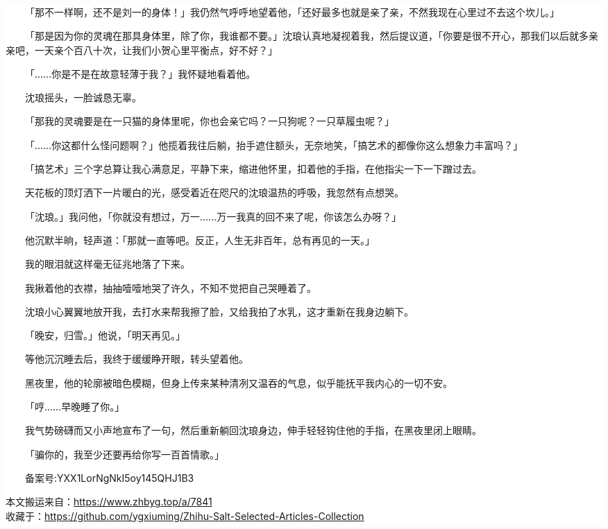&emsp;&emsp;「那不一样啊，还不是刘一的身体！」我仍然气呼呼地望着他，「还好最多也就是亲了亲，不然我现在心里过不去这个坎儿。」  
  
&emsp;&emsp;「那是因为你的灵魂在那具身体里，除了你，我谁都不要。」沈琅认真地凝视着我，然后提议道，「你要是很不开心，那我们以后就多亲亲吧，一天亲个百八十次，让我们小贺心里平衡点，好不好？」  
  
&emsp;&emsp;「……你是不是在故意轻薄于我？」我怀疑地看着他。  
  
&emsp;&emsp;沈琅摇头，一脸诚恳无辜。  
  
&emsp;&emsp;「那我的灵魂要是在一只猫的身体里呢，你也会亲它吗？一只狗呢？一只草履虫呢？」  
  
&emsp;&emsp;「……你这都什么怪问题啊？」他揽着我往后躺，抬手遮住额头，无奈地笑，「搞艺术的都像你这么想象力丰富吗？」  
  
&emsp;&emsp;「搞艺术」三个字总算让我心满意足，平静下来，缩进他怀里，扣着他的手指，在他指尖一下一下蹭过去。  
  
&emsp;&emsp;天花板的顶灯洒下一片暖白的光，感受着近在咫尺的沈琅温热的呼吸，我忽然有点想哭。  
  
&emsp;&emsp;「沈琅。」我问他，「你就没有想过，万一……万一我真的回不来了呢，你该怎么办呀？」  
  
&emsp;&emsp;他沉默半晌，轻声道：「那就一直等吧。反正，人生无非百年，总有再见的一天。」  
  
&emsp;&emsp;我的眼泪就这样毫无征兆地落了下来。  
  
&emsp;&emsp;我揪着他的衣襟，抽抽噎噎地哭了许久，不知不觉把自己哭睡着了。  
  
&emsp;&emsp;沈琅小心翼翼地放开我，去打水来帮我擦了脸，又给我拍了水乳，这才重新在我身边躺下。  
  
&emsp;&emsp;「晚安，归雪。」他说，「明天再见。」  
  
&emsp;&emsp;等他沉沉睡去后，我终于缓缓睁开眼，转头望着他。  
  
&emsp;&emsp;黑夜里，他的轮廓被暗色模糊，但身上传来某种清冽又温吞的气息，似乎能抚平我内心的一切不安。  
  
&emsp;&emsp;「哼……早晚睡了你。」  
  
&emsp;&emsp;我气势磅礴而又小声地宣布了一句，然后重新躺回沈琅身边，伸手轻轻钩住他的手指，在黑夜里闭上眼睛。  
  
&emsp;&emsp;「骗你的，我至少还要再给你写一百首情歌。」  
  
&emsp;&emsp;备案号:YXX1LorNgNkI5oy145QHJ1B3  
  
本文搬运来自：https://www.zhbyg.top/a/7841  
 收藏于：https://github.com/ygxiuming/Zhihu-Salt-Selected-Articles-Collection